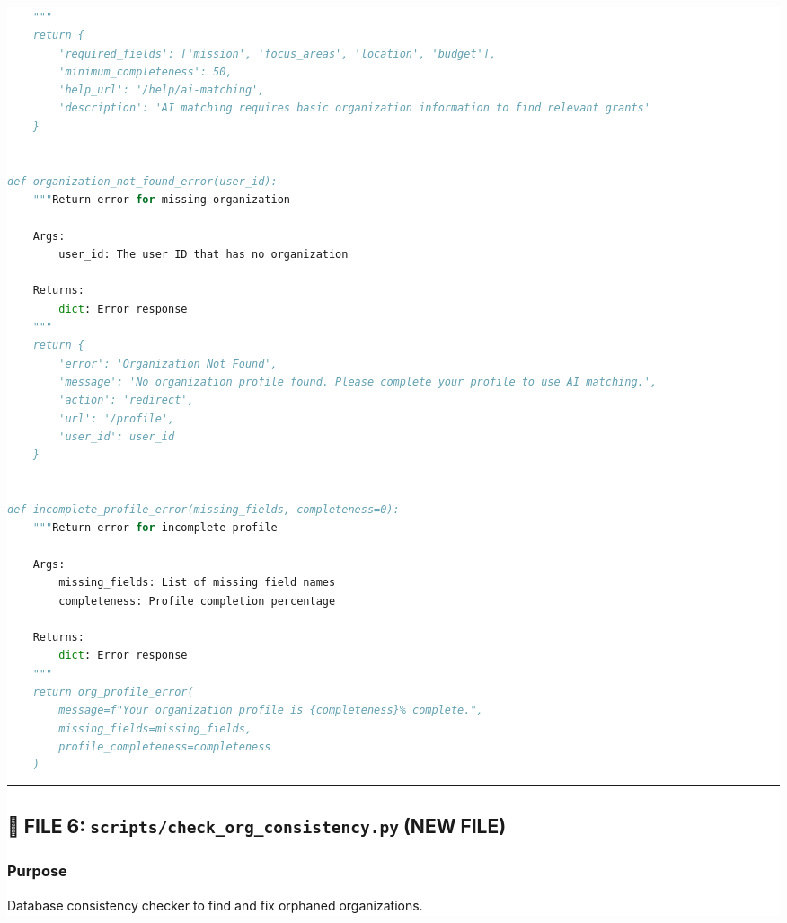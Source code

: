 ```python
    """
    return {
        'required_fields': ['mission', 'focus_areas', 'location', 'budget'],
        'minimum_completeness': 50,
        'help_url': '/help/ai-matching',
        'description': 'AI matching requires basic organization information to find relevant grants'
    }


def organization_not_found_error(user_id):
    """Return error for missing organization
    
    Args:
        user_id: The user ID that has no organization
    
    Returns:
        dict: Error response
    """
    return {
        'error': 'Organization Not Found',
        'message': 'No organization profile found. Please complete your profile to use AI matching.',
        'action': 'redirect',
        'url': '/profile',
        'user_id': user_id
    }


def incomplete_profile_error(missing_fields, completeness=0):
    """Return error for incomplete profile
    
    Args:
        missing_fields: List of missing field names
        completeness: Profile completion percentage
    
    Returns:
        dict: Error response
    """
    return org_profile_error(
        message=f"Your organization profile is {completeness}% complete.",
        missing_fields=missing_fields,
        profile_completeness=completeness
    )
```

---

## 📁 FILE 6: `scripts/check_org_consistency.py` (NEW FILE)

### Purpose
Database consistency checker to find and fix orphaned organizations.
